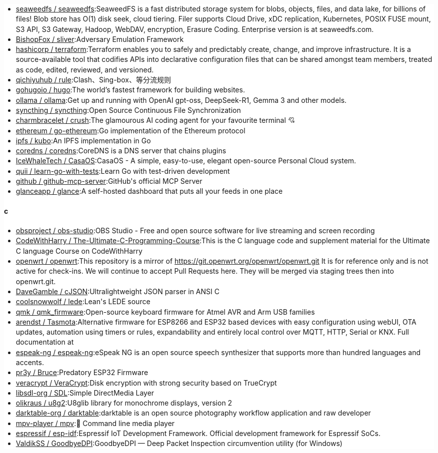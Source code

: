 * [seaweedfs / seaweedfs](https://github.com/seaweedfs/seaweedfs):SeaweedFS is a fast distributed storage system for blobs, objects, files, and data lake, for billions of files! Blob store has O(1) disk seek, cloud tiering. Filer supports Cloud Drive, xDC replication, Kubernetes, POSIX FUSE mount, S3 API, S3 Gateway, Hadoop, WebDAV, encryption, Erasure Coding. Enterprise version is at seaweedfs.com.
* [BishopFox / sliver](https://github.com/BishopFox/sliver):Adversary Emulation Framework
* [hashicorp / terraform](https://github.com/hashicorp/terraform):Terraform enables you to safely and predictably create, change, and improve infrastructure. It is a source-available tool that codifies APIs into declarative configuration files that can be shared amongst team members, treated as code, edited, reviewed, and versioned.
* [qichiyuhub / rule](https://github.com/qichiyuhub/rule):Clash、Sing-box、等分流规则
* [gohugoio / hugo](https://github.com/gohugoio/hugo):The world’s fastest framework for building websites.
* [ollama / ollama](https://github.com/ollama/ollama):Get up and running with OpenAI gpt-oss, DeepSeek-R1, Gemma 3 and other models.
* [syncthing / syncthing](https://github.com/syncthing/syncthing):Open Source Continuous File Synchronization
* [charmbracelet / crush](https://github.com/charmbracelet/crush):The glamourous AI coding agent for your favourite terminal 💘
* [ethereum / go-ethereum](https://github.com/ethereum/go-ethereum):Go implementation of the Ethereum protocol
* [ipfs / kubo](https://github.com/ipfs/kubo):An IPFS implementation in Go
* [coredns / coredns](https://github.com/coredns/coredns):CoreDNS is a DNS server that chains plugins
* [IceWhaleTech / CasaOS](https://github.com/IceWhaleTech/CasaOS):CasaOS - A simple, easy-to-use, elegant open-source Personal Cloud system.
* [quii / learn-go-with-tests](https://github.com/quii/learn-go-with-tests):Learn Go with test-driven development
* [github / github-mcp-server](https://github.com/github/github-mcp-server):GitHub's official MCP Server
* [glanceapp / glance](https://github.com/glanceapp/glance):A self-hosted dashboard that puts all your feeds in one place

#### c
* [obsproject / obs-studio](https://github.com/obsproject/obs-studio):OBS Studio - Free and open source software for live streaming and screen recording
* [CodeWithHarry / The-Ultimate-C-Programming-Course](https://github.com/CodeWithHarry/The-Ultimate-C-Programming-Course):This is the C language code and supplement material for the Ultimate C language Course on CodeWithHarry
* [openwrt / openwrt](https://github.com/openwrt/openwrt):This repository is a mirror of https://git.openwrt.org/openwrt/openwrt.git It is for reference only and is not active for check-ins. We will continue to accept Pull Requests here. They will be merged via staging trees then into openwrt.git.
* [DaveGamble / cJSON](https://github.com/DaveGamble/cJSON):Ultralightweight JSON parser in ANSI C
* [coolsnowwolf / lede](https://github.com/coolsnowwolf/lede):Lean's LEDE source
* [qmk / qmk_firmware](https://github.com/qmk/qmk_firmware):Open-source keyboard firmware for Atmel AVR and Arm USB families
* [arendst / Tasmota](https://github.com/arendst/Tasmota):Alternative firmware for ESP8266 and ESP32 based devices with easy configuration using webUI, OTA updates, automation using timers or rules, expandability and entirely local control over MQTT, HTTP, Serial or KNX. Full documentation at
* [espeak-ng / espeak-ng](https://github.com/espeak-ng/espeak-ng):eSpeak NG is an open source speech synthesizer that supports more than hundred languages and accents.
* [pr3y / Bruce](https://github.com/pr3y/Bruce):Predatory ESP32 Firmware
* [veracrypt / VeraCrypt](https://github.com/veracrypt/VeraCrypt):Disk encryption with strong security based on TrueCrypt
* [libsdl-org / SDL](https://github.com/libsdl-org/SDL):Simple DirectMedia Layer
* [olikraus / u8g2](https://github.com/olikraus/u8g2):U8glib library for monochrome displays, version 2
* [darktable-org / darktable](https://github.com/darktable-org/darktable):darktable is an open source photography workflow application and raw developer
* [mpv-player / mpv](https://github.com/mpv-player/mpv):🎥 Command line media player
* [espressif / esp-idf](https://github.com/espressif/esp-idf):Espressif IoT Development Framework. Official development framework for Espressif SoCs.
* [ValdikSS / GoodbyeDPI](https://github.com/ValdikSS/GoodbyeDPI):GoodbyeDPI — Deep Packet Inspection circumvention utility (for Windows)